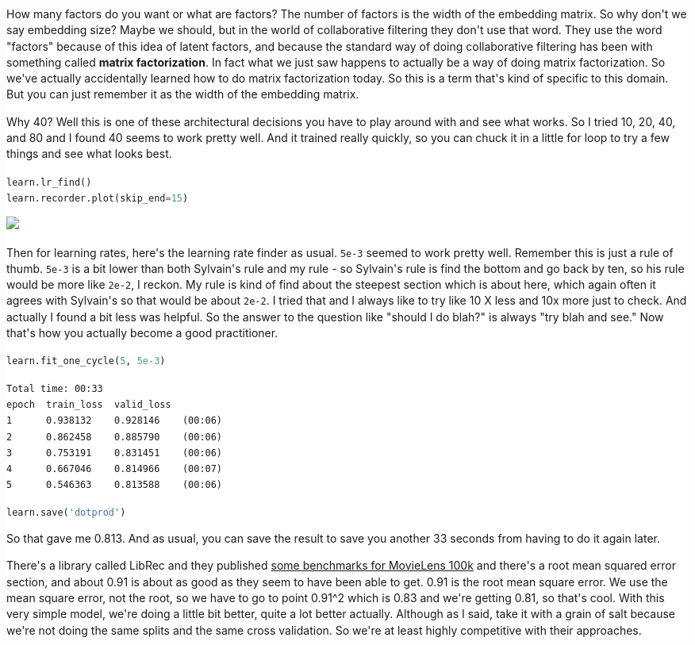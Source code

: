 How many factors do you want or what are factors? The number of factors is the width of the embedding matrix. So why don't we say embedding size? Maybe we should, but in the world of collaborative filtering they don't use that word. They use the word "factors" because of this idea of latent factors, and because the standard way of doing collaborative filtering has been with something called **matrix factorization**. In fact what we just saw happens to actually be a way of doing matrix factorization. So we've actually accidentally learned how to do matrix factorization today. So this is a term that's kind of specific to this domain. But you can just remember it as the width of the embedding matrix.

Why 40? Well this is one of these architectural decisions you have to play around with and see what works. So I tried 10, 20, 40, and 80 and I found 40 seems to work pretty well. And it trained really quickly, so you can chuck it in a little for loop to try a few things and see what looks best.

```python
learn.lr_find()
learn.recorder.plot(skip_end=15)
```

![](lesson5/14.png)

Then for learning rates, here's the learning rate finder as usual.  `5e-3` seemed to work pretty well. Remember this is just a rule of thumb. `5e-3` is a bit lower than both Sylvain's rule and my rule - so Sylvain's rule is find the bottom and go back by ten, so his rule would be more like `2e-2`, I reckon. My rule is kind of find about the steepest section which is about here, which again often it agrees with Sylvain's so that would be about `2e-2`. I tried that and I always like to try like 10 X less and 10x more just to check. And actually I found a bit less was helpful. So the answer to the question like "should I do blah?" is always "try blah and see." Now that's how you actually become a good practitioner.

```python
learn.fit_one_cycle(5, 5e-3)
```

```
Total time: 00:33
epoch  train_loss  valid_loss
1      0.938132    0.928146    (00:06)
2      0.862458    0.885790    (00:06)
3      0.753191    0.831451    (00:06)
4      0.667046    0.814966    (00:07)
5      0.546363    0.813588    (00:06)
```

```python
learn.save('dotprod')
```

So that gave me 0.813. And as usual, you can save the result to save you another 33 seconds from having to do it again later.

There's a library called LibRec and they published [some benchmarks for MovieLens 100k](https://www.librec.net/release/v1.3/example.html) and there's a root mean squared error section, and about 0.91 is about as good as they seem to have been able to get. 0.91 is the root mean square error. We use the mean square error, not the root, so we have to go to point 0.91^2 which is 0.83 and we're getting 0.81, so that's cool. With this very simple model, we're doing a little bit better, quite a lot better actually. Although as I said, take it with a grain of salt because we're not doing the same splits and the same cross validation. So we're at least highly competitive with their approaches.
